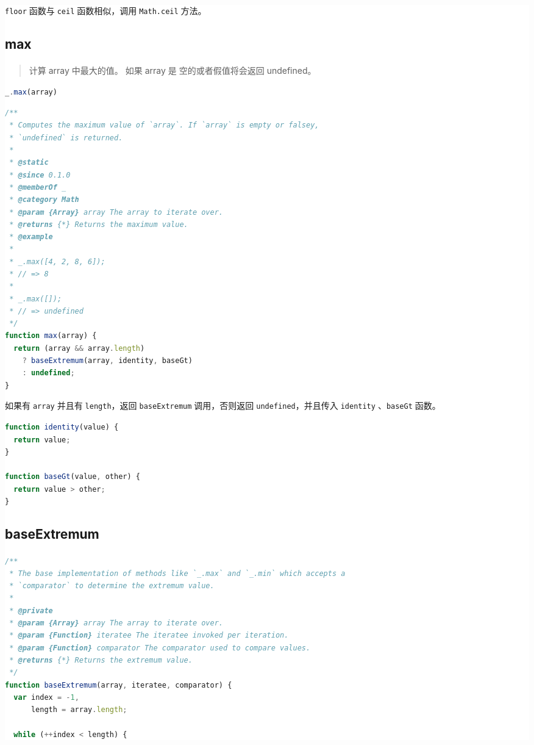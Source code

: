 `floor` 函数与 `ceil` 函数相似，调用 `Math.ceil` 方法。

## max

> 计算 array 中最大的值。 如果 array 是 空的或者假值将会返回 undefined。

```js
_.max(array)
```

```js
/**
 * Computes the maximum value of `array`. If `array` is empty or falsey,
 * `undefined` is returned.
 *
 * @static
 * @since 0.1.0
 * @memberOf _
 * @category Math
 * @param {Array} array The array to iterate over.
 * @returns {*} Returns the maximum value.
 * @example
 *
 * _.max([4, 2, 8, 6]);
 * // => 8
 *
 * _.max([]);
 * // => undefined
 */
function max(array) {
  return (array && array.length)
    ? baseExtremum(array, identity, baseGt)
    : undefined;
}
```

如果有 `array` 并且有 `length`，返回 `baseExtremum` 调用，否则返回 `undefined`，并且传入 `identity` 、`baseGt` 函数。

```js
function identity(value) {
  return value;
}

function baseGt(value, other) {
  return value > other;
}
```

## baseExtremum

```js
/**
 * The base implementation of methods like `_.max` and `_.min` which accepts a
 * `comparator` to determine the extremum value.
 *
 * @private
 * @param {Array} array The array to iterate over.
 * @param {Function} iteratee The iteratee invoked per iteration.
 * @param {Function} comparator The comparator used to compare values.
 * @returns {*} Returns the extremum value.
 */
function baseExtremum(array, iteratee, comparator) {
  var index = -1,
      length = array.length;

  while (++index < length) {
```